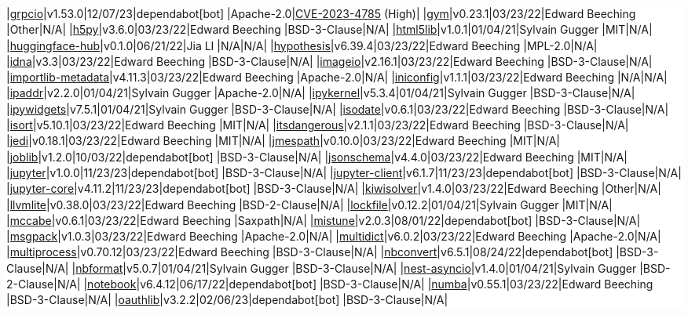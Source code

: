 |[grpcio](https://pypi.org/project/grpcio)|v1.53.0|12/07/23|dependabot[bot] |Apache-2.0|[CVE-2023-4785](https://github.com/advisories/GHSA-p25m-jpj4-qcrr) (High)|
|[gym](https://pypi.org/project/gym)|v0.23.1|03/23/22|Edward Beeching |Other|N/A|
|[h5py](https://pypi.org/project/h5py)|v3.6.0|03/23/22|Edward Beeching |BSD-3-Clause|N/A|
|[html5lib](https://pypi.org/project/html5lib)|v1.0.1|01/04/21|Sylvain Gugger |MIT|N/A|
|[huggingface-hub](https://pypi.org/project/huggingface-hub)|v0.1.0|06/21/22|Jia LI |N/A|N/A|
|[hypothesis](https://pypi.org/project/hypothesis)|v6.39.4|03/23/22|Edward Beeching |MPL-2.0|N/A|
|[idna](https://pypi.org/project/idna)|v3.3|03/23/22|Edward Beeching |BSD-3-Clause|N/A|
|[imageio](https://pypi.org/project/imageio)|v2.16.1|03/23/22|Edward Beeching |BSD-3-Clause|N/A|
|[importlib-metadata](https://pypi.org/project/importlib-metadata)|v4.11.3|03/23/22|Edward Beeching |Apache-2.0|N/A|
|[iniconfig](https://pypi.org/project/iniconfig)|v1.1.1|03/23/22|Edward Beeching |N/A|N/A|
|[ipaddr](https://pypi.org/project/ipaddr)|v2.2.0|01/04/21|Sylvain Gugger |Apache-2.0|N/A|
|[ipykernel](https://pypi.org/project/ipykernel)|v5.3.4|01/04/21|Sylvain Gugger |BSD-3-Clause|N/A|
|[ipywidgets](https://pypi.org/project/ipywidgets)|v7.5.1|01/04/21|Sylvain Gugger |BSD-3-Clause|N/A|
|[isodate](https://pypi.org/project/isodate)|v0.6.1|03/23/22|Edward Beeching |BSD-3-Clause|N/A|
|[isort](https://pypi.org/project/isort)|v5.10.1|03/23/22|Edward Beeching |MIT|N/A|
|[itsdangerous](https://pypi.org/project/itsdangerous)|v2.1.1|03/23/22|Edward Beeching |BSD-3-Clause|N/A|
|[jedi](https://pypi.org/project/jedi)|v0.18.1|03/23/22|Edward Beeching |MIT|N/A|
|[jmespath](https://pypi.org/project/jmespath)|v0.10.0|03/23/22|Edward Beeching |MIT|N/A|
|[joblib](https://pypi.org/project/joblib)|v1.2.0|10/03/22|dependabot[bot] |BSD-3-Clause|N/A|
|[jsonschema](https://pypi.org/project/jsonschema)|v4.4.0|03/23/22|Edward Beeching |MIT|N/A|
|[jupyter](https://pypi.org/project/jupyter)|v1.0.0|11/23/23|dependabot[bot] |BSD-3-Clause|N/A|
|[jupyter-client](https://pypi.org/project/jupyter-client)|v6.1.7|11/23/23|dependabot[bot] |BSD-3-Clause|N/A|
|[jupyter-core](https://pypi.org/project/jupyter-core)|v4.11.2|11/23/23|dependabot[bot] |BSD-3-Clause|N/A|
|[kiwisolver](https://pypi.org/project/kiwisolver)|v1.4.0|03/23/22|Edward Beeching |Other|N/A|
|[llvmlite](https://pypi.org/project/llvmlite)|v0.38.0|03/23/22|Edward Beeching |BSD-2-Clause|N/A|
|[lockfile](https://pypi.org/project/lockfile)|v0.12.2|01/04/21|Sylvain Gugger |MIT|N/A|
|[mccabe](https://pypi.org/project/mccabe)|v0.6.1|03/23/22|Edward Beeching |Saxpath|N/A|
|[mistune](https://pypi.org/project/mistune)|v2.0.3|08/01/22|dependabot[bot] |BSD-3-Clause|N/A|
|[msgpack](https://pypi.org/project/msgpack)|v1.0.3|03/23/22|Edward Beeching |Apache-2.0|N/A|
|[multidict](https://pypi.org/project/multidict)|v6.0.2|03/23/22|Edward Beeching |Apache-2.0|N/A|
|[multiprocess](https://pypi.org/project/multiprocess)|v0.70.12|03/23/22|Edward Beeching |BSD-3-Clause|N/A|
|[nbconvert](https://pypi.org/project/nbconvert)|v6.5.1|08/24/22|dependabot[bot] |BSD-3-Clause|N/A|
|[nbformat](https://pypi.org/project/nbformat)|v5.0.7|01/04/21|Sylvain Gugger |BSD-3-Clause|N/A|
|[nest-asyncio](https://pypi.org/project/nest-asyncio)|v1.4.0|01/04/21|Sylvain Gugger |BSD-2-Clause|N/A|
|[notebook](https://pypi.org/project/notebook)|v6.4.12|06/17/22|dependabot[bot] |BSD-3-Clause|N/A|
|[numba](https://pypi.org/project/numba)|v0.55.1|03/23/22|Edward Beeching |BSD-3-Clause|N/A|
|[oauthlib](https://pypi.org/project/oauthlib)|v3.2.2|02/06/23|dependabot[bot] |BSD-3-Clause|N/A|